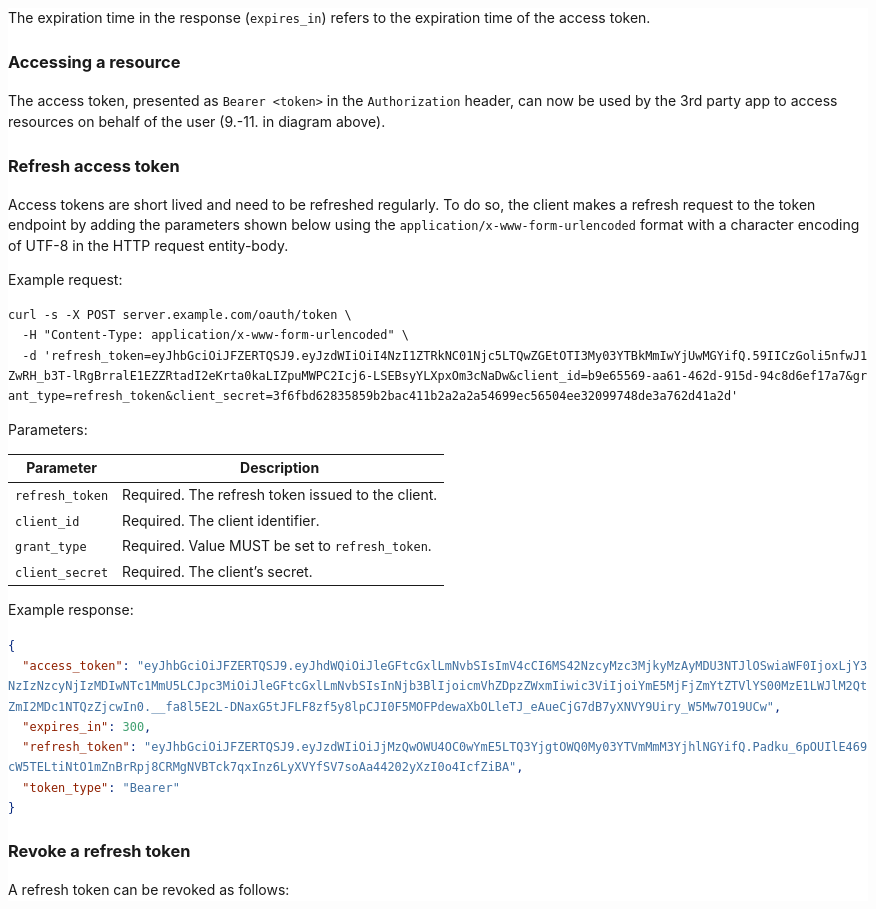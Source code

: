 The expiration time in the response (`expires_in`) refers to the expiration time of the access token.

### Accessing a resource

The access token, presented as `Bearer <token>` in the `Authorization` header, can now be used by the 3rd party app to access resources on behalf of the user (9.-11. in diagram above).

### Refresh access token

Access tokens are short lived and need to be refreshed regularly. To do so, the client makes a refresh request to the token endpoint by adding the parameters shown below using the `application/x-www-form-urlencoded` format with a character encoding of UTF-8 in the HTTP request entity-body.

Example request:

```shell
curl -s -X POST server.example.com/oauth/token \
  -H "Content-Type: application/x-www-form-urlencoded" \
  -d 'refresh_token=eyJhbGciOiJFZERTQSJ9.eyJzdWIiOiI4NzI1ZTRkNC01Njc5LTQwZGEtOTI3My03YTBkMmIwYjUwMGYifQ.59IICzGoli5nfwJ1ZwRH_b3T-lRgBrralE1EZZRtadI2eKrta0kaLIZpuMWPC2Icj6-LSEBsyYLXpxOm3cNaDw&client_id=b9e65569-aa61-462d-915d-94c8d6ef17a7&grant_type=refresh_token&client_secret=3f6fbd62835859b2bac411b2a2a2a54699ec56504ee32099748de3a762d41a2d'
```

Parameters:

| Parameter       | Description                                       |
|-----------------|---------------------------------------------------|
| `refresh_token` | Required. The refresh token issued to the client. |
| `client_id`     | Required. The client identifier.                  |
| `grant_type`    | Required. Value MUST be set to `refresh_token`.   |
| `client_secret` | Required. The client’s secret.                    |

Example response:

```json
{
  "access_token": "eyJhbGciOiJFZERTQSJ9.eyJhdWQiOiJleGFtcGxlLmNvbSIsImV4cCI6MS42NzcyMzc3MjkyMzAyMDU3NTJlOSwiaWF0IjoxLjY3NzIzNzcyNjIzMDIwNTc1MmU5LCJpc3MiOiJleGFtcGxlLmNvbSIsInNjb3BlIjoicmVhZDpzZWxmIiwic3ViIjoiYmE5MjFjZmYtZTVlYS00MzE1LWJlM2QtZmI2MDc1NTQzZjcwIn0.__fa8l5E2L-DNaxG5tJFLF8zf5y8lpCJI0F5MOFPdewaXbOLleTJ_eAueCjG7dB7yXNVY9Uiry_W5Mw7O19UCw",
  "expires_in": 300,
  "refresh_token": "eyJhbGciOiJFZERTQSJ9.eyJzdWIiOiJjMzQwOWU4OC0wYmE5LTQ3YjgtOWQ0My03YTVmMmM3YjhlNGYifQ.Padku_6pOUIlE469cW5TELtiNtO1mZnBrRpj8CRMgNVBTck7qxInz6LyXVYfSV7soAa44202yXzI0o4IcfZiBA",
  "token_type": "Bearer"
}
```

### Revoke a refresh token

A refresh token can be revoked as follows:
